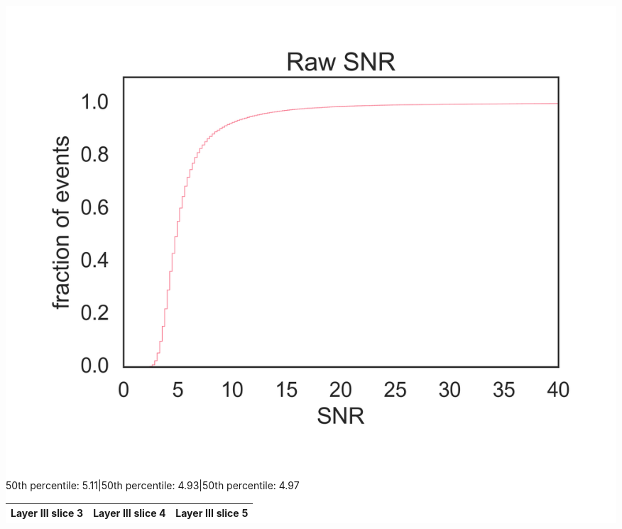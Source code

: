 <img src="https://raw.githubusercontent.com/stanlp86/myPiriform/f56f0ab23505018769da47f139557eec3648719e/notebooks/qc/sp022817a/SNR_slice_2.png"/>
50th percentile: 5.11|50th percentile: 4.93|50th percentile: 4.97 

Layer III slice 3|Layer III slice 4|Layer III slice 5
:---:|:---:|:---: